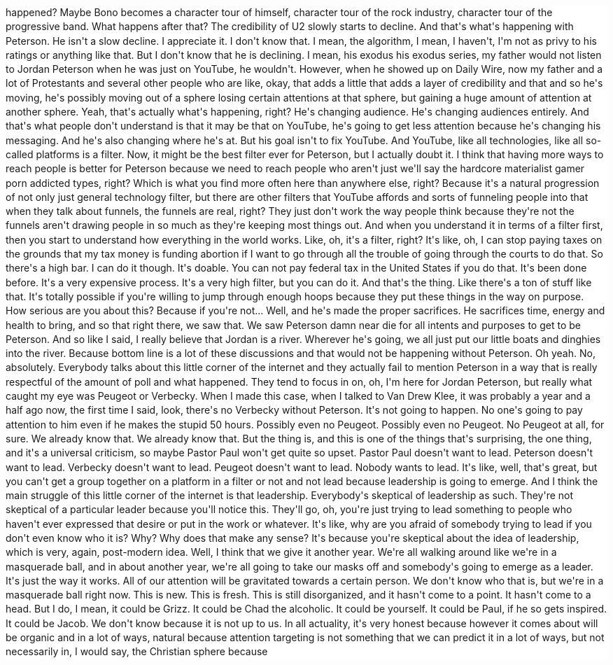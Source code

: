 happened? Maybe Bono becomes a character tour of himself, character tour of the rock industry, character tour of the progressive band. What happens after that? The credibility of U2 slowly starts to decline. And that's what's happening with Peterson. He isn't a slow decline. I appreciate it. I don't know that. I mean, the algorithm, I mean, I haven't, I'm not as privy to his ratings or anything like that. But I don't know that he is declining. I mean, his exodus his exodus series, my father would not listen to Jordan Peterson when he was just on YouTube, he wouldn't. However, when he showed up on Daily Wire, now my father and a lot of Protestants and several other people who are like, okay, that adds a little that adds a layer of credibility and that and so he's moving, he's possibly moving out of a sphere losing certain attentions at that sphere, but gaining a huge amount of attention at another sphere. Yeah, that's actually what's happening, right? He's changing audience. He's changing audiences entirely. And that's what people don't understand is that it may be that on YouTube, he's going to get less attention because he's changing his messaging. And he's also changing where he's at. But his goal isn't to fix YouTube. And YouTube, like all technologies, like all so-called platforms is a filter. Now, it might be the best filter ever for Peterson, but I actually doubt it. I think that having more ways to reach people is better for Peterson because we need to reach people who aren't just we'll say the hardcore materialist gamer porn addicted types, right? Which is what you find more often here than anywhere else, right? Because it's a natural progression of not only just general technology filter, but there are other filters that YouTube affords and sorts of funneling people into that when they talk about funnels, the funnels are real, right? They just don't work the way people think because they're not the funnels aren't drawing people in so much as they're keeping most things out. And when you understand it in terms of a filter first, then you start to understand how everything in the world works. Like, oh, it's a filter, right? It's like, oh, I can stop paying taxes on the grounds that my tax money is funding abortion if I want to go through all the trouble of going through the courts to do that. So there's a high bar. I can do it though. It's doable. You can not pay federal tax in the United States if you do that. It's been done before. It's a very expensive process. It's a very high filter, but you can do it. And that's the thing. Like there's a ton of stuff like that. It's totally possible if you're willing to jump through enough hoops because they put these things in the way on purpose. How serious are you about this? Because if you're not... Well, and he's made the proper sacrifices. He sacrifices time, energy and health to bring, and so that right there, we saw that. We saw Peterson damn near die for all intents and purposes to get to be Peterson. And so like I said, I really believe that Jordan is a river. Wherever he's going, we all just put our little boats and dinghies into the river. Because bottom line is a lot of these discussions and that would not be happening without Peterson. Oh yeah. No, absolutely. Everybody talks about this little corner of the internet and they actually fail to mention Peterson in a way that is really respectful of the amount of poll and what happened. They tend to focus in on, oh, I'm here for Jordan Peterson, but really what caught my eye was Peugeot or Verbecky. When I made this case, when I talked to Van Drew Klee, it was probably a year and a half ago now, the first time I said, look, there's no Verbecky without Peterson. It's not going to happen. No one's going to pay attention to him even if he makes the stupid 50 hours. Possibly even no Peugeot. Possibly even no Peugeot. No Peugeot at all, for sure. We already know that. We already know that. But the thing is, and this is one of the things that's surprising, the one thing, and it's a universal criticism, so maybe Pastor Paul won't get quite so upset. Pastor Paul doesn't want to lead. Peterson doesn't want to lead. Verbecky doesn't want to lead. Peugeot doesn't want to lead. Nobody wants to lead. It's like, well, that's great, but you can't get a group together on a platform in a filter or not and not lead because leadership is going to emerge. And I think the main struggle of this little corner of the internet is that leadership. Everybody's skeptical of leadership as such. They're not skeptical of a particular leader because you'll notice this. They'll go, oh, you're just trying to lead something to people who haven't ever expressed that desire or put in the work or whatever. It's like, why are you afraid of somebody trying to lead if you don't even know who it is? Why? Why does that make any sense? It's because you're skeptical about the idea of leadership, which is very, again, post-modern idea. Well, I think that we give it another year. We're all walking around like we're in a masquerade ball, and in about another year, we're all going to take our masks off and somebody's going to emerge as a leader. It's just the way it works. All of our attention will be gravitated towards a certain person. We don't know who that is, but we're in a masquerade ball right now. This is new. This is fresh. This is still disorganized, and it hasn't come to a point. It hasn't come to a head. But I do, I mean, it could be Grizz. It could be Chad the alcoholic. It could be yourself. It could be Paul, if he so gets inspired. It could be Jacob. We don't know because it is not up to us. In all actuality, it's very honest because however it comes about will be organic and in a lot of ways, natural because attention targeting is not something that we can predict it in a lot of ways, but not necessarily in, I would say, the Christian sphere because